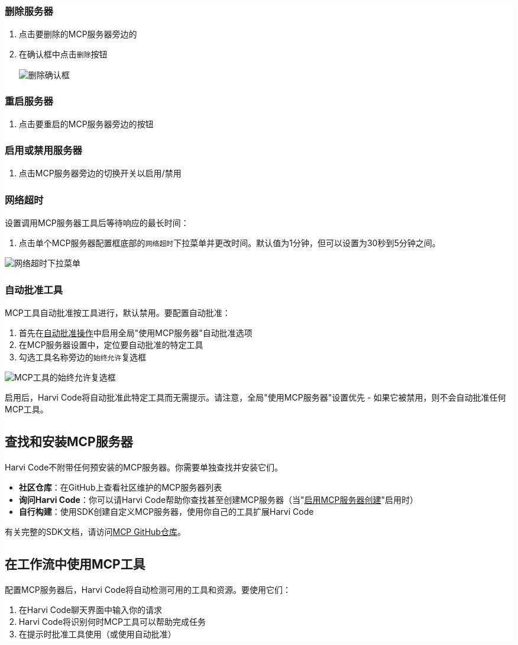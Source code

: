 ### 删除服务器

1. 点击要删除的MCP服务器旁边的<Codicon name="trash" />
2. 在确认框中点击`删除`按钮

    <img src="/docs/img/using-mcp-in-kilo-code/using-mcp-in-kilo-code-5.png" alt="删除确认框" width="400" />

### 重启服务器

1. 点击要重启的MCP服务器旁边的<Codicon name="refresh" />按钮

### 启用或禁用服务器

1. 点击MCP服务器旁边的<Codicon name="activate" />切换开关以启用/禁用

### 网络超时

设置调用MCP服务器工具后等待响应的最长时间：

1. 点击单个MCP服务器配置框底部的`网络超时`下拉菜单并更改时间。默认值为1分钟，但可以设置为30秒到5分钟之间。

<img src="/docs/img/using-mcp-in-kilo-code/using-mcp-in-kilo-code-6.png" alt="网络超时下拉菜单" width="400" />

### 自动批准工具

MCP工具自动批准按工具进行，默认禁用。要配置自动批准：

1. 首先在[自动批准操作](/features/auto-approving-actions)中启用全局"使用MCP服务器"自动批准选项
2. 在MCP服务器设置中，定位要自动批准的特定工具
3. 勾选工具名称旁边的`始终允许`复选框

<img src="/docs/img/using-mcp-in-kilo-code/using-mcp-in-kilo-code-7.png" alt="MCP工具的始终允许复选框" width="120" />

启用后，Harvi Code将自动批准此特定工具而无需提示。请注意，全局"使用MCP服务器"设置优先 - 如果它被禁用，则不会自动批准任何MCP工具。

## 查找和安装MCP服务器

Harvi Code不附带任何预安装的MCP服务器。你需要单独查找并安装它们。

- **社区仓库**：在GitHub上查看社区维护的MCP服务器列表
- **询问Harvi Code**：你可以请Harvi Code帮助你查找甚至创建MCP服务器（当"[启用MCP服务器创建](#enabling-or-disabling-mcp-server-creation)"启用时）
- **自行构建**：使用SDK创建自定义MCP服务器，使用你自己的工具扩展Harvi Code

有关完整的SDK文档，请访问[MCP GitHub仓库](https://github.com/modelcontextprotocol/)。

## 在工作流中使用MCP工具

配置MCP服务器后，Harvi Code将自动检测可用的工具和资源。要使用它们：

1. 在Harvi Code聊天界面中输入你的请求
2. Harvi Code将识别何时MCP工具可以帮助完成任务
3. 在提示时批准工具使用（或使用自动批准）
